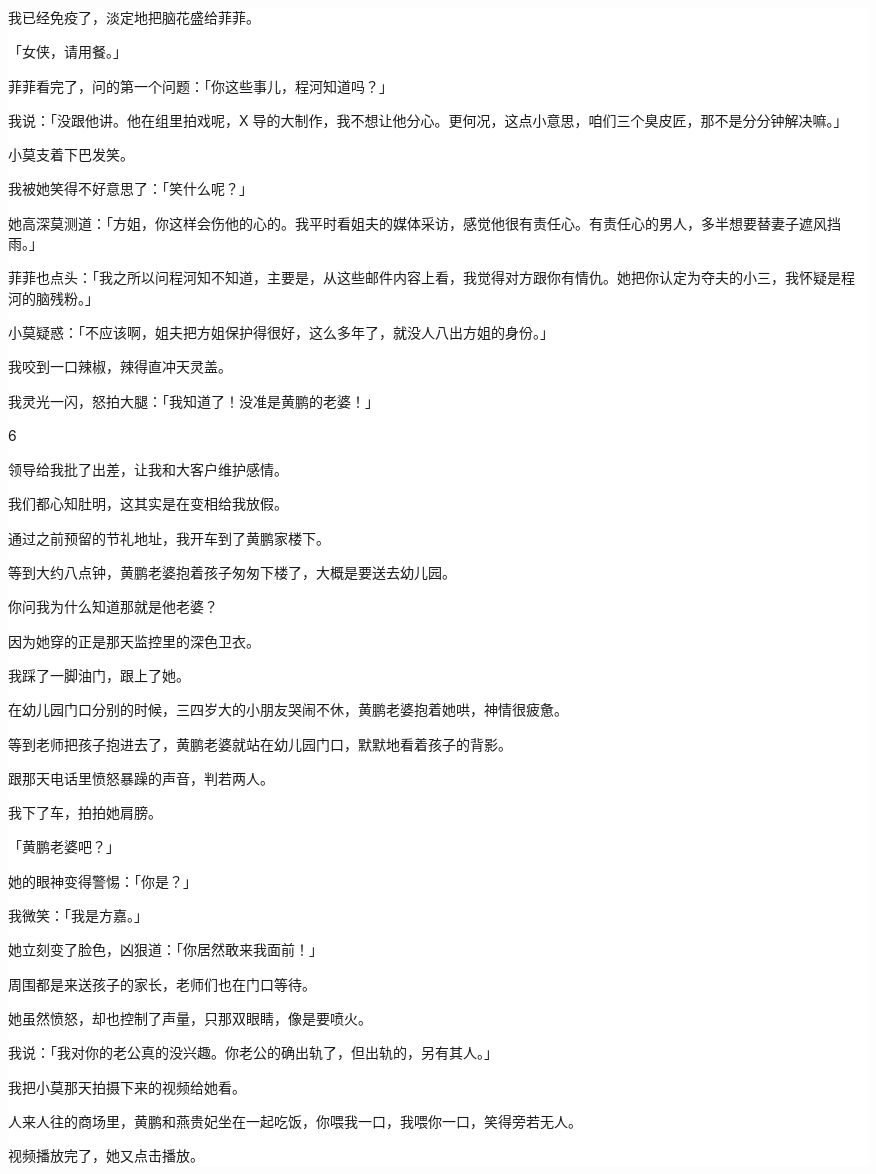 我已经免疫了，淡定地把脑花盛给菲菲。

「女侠，请用餐。」

菲菲看完了，问的第一个问题：「你这些事儿，程河知道吗？」

我说：「没跟他讲。他在组里拍戏呢，X 导的大制作，我不想让他分心。更何况，这点小意思，咱们三个臭皮匠，那不是分分钟解决嘛。」

小莫支着下巴发笑。

我被她笑得不好意思了：「笑什么呢？」

她高深莫测道：「方姐，你这样会伤他的心的。我平时看姐夫的媒体采访，感觉他很有责任心。有责任心的男人，多半想要替妻子遮风挡雨。」

菲菲也点头：「我之所以问程河知不知道，主要是，从这些邮件内容上看，我觉得对方跟你有情仇。她把你认定为夺夫的小三，我怀疑是程河的脑残粉。」

小莫疑惑：「不应该啊，姐夫把方姐保护得很好，这么多年了，就没人八出方姐的身份。」

我咬到一口辣椒，辣得直冲天灵盖。

我灵光一闪，怒拍大腿：「我知道了！没准是黄鹏的老婆！」

6

领导给我批了出差，让我和大客户维护感情。

我们都心知肚明，这其实是在变相给我放假。

通过之前预留的节礼地址，我开车到了黄鹏家楼下。

等到大约八点钟，黄鹏老婆抱着孩子匆匆下楼了，大概是要送去幼儿园。

你问我为什么知道那就是他老婆？

因为她穿的正是那天监控里的深色卫衣。

我踩了一脚油门，跟上了她。

在幼儿园门口分别的时候，三四岁大的小朋友哭闹不休，黄鹏老婆抱着她哄，神情很疲惫。

等到老师把孩子抱进去了，黄鹏老婆就站在幼儿园门口，默默地看着孩子的背影。

跟那天电话里愤怒暴躁的声音，判若两人。

我下了车，拍拍她肩膀。

「黄鹏老婆吧？」

她的眼神变得警惕：「你是？」

我微笑：「我是方嘉。」

她立刻变了脸色，凶狠道：「你居然敢来我面前！」

周围都是来送孩子的家长，老师们也在门口等待。

她虽然愤怒，却也控制了声量，只那双眼睛，像是要喷火。

我说：「我对你的老公真的没兴趣。你老公的确出轨了，但出轨的，另有其人。」

我把小莫那天拍摄下来的视频给她看。

人来人往的商场里，黄鹏和燕贵妃坐在一起吃饭，你喂我一口，我喂你一口，笑得旁若无人。

视频播放完了，她又点击播放。

